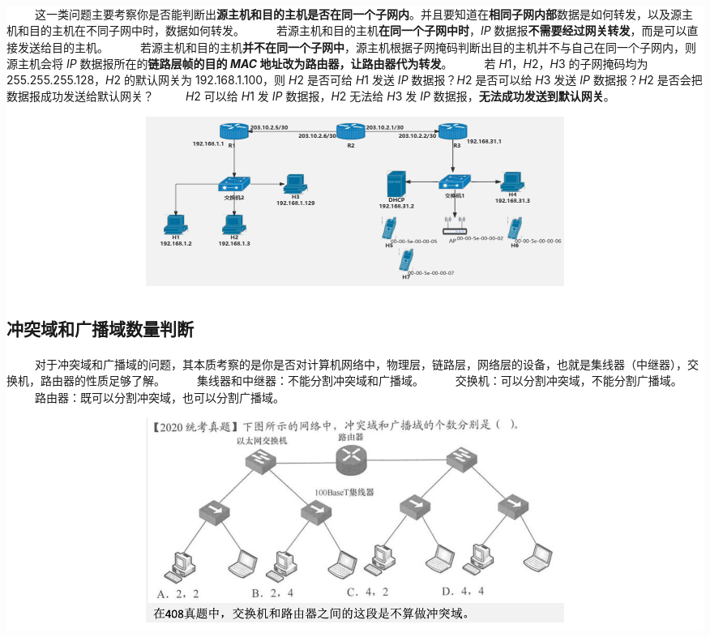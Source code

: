 &emsp;&emsp;&ensp;这一类问题主要考察你是否能判断出**源主机和目的主机是否在同一个子网内**。并且要知道在**相同子网内部**数据是如何转发，以及源主机和目的主机在不同子网中时，数据如何转发。
&emsp;&emsp;&ensp;若源主机和目的主机**在同一个子网中时**，${IP}$ 数据报**不需要经过网关转发**，而是可以直接发送给目的主机。
&emsp;&emsp;&ensp;若源主机和目的主机**并不在同一个子网中**，源主机根据子网掩码判断出目的主机并不与自己在同一个子网内，则源主机会将 ${IP}$ 数据报所在的**链路层帧的目的 ${MAC}$ 地址改为路由器，让路由器代为转发**。
&emsp;&emsp;&ensp;若 ${H1，H2，H3}$ 的子网掩码均为 ${255.255.255.128}$，${H2}$ 的默认网关为 ${192.168.1.100}$，则 ${H2}$ 是否可给 ${H1}$ 发送 ${IP}$ 数据报？${H2}$ 是否可以给 ${H3}$ 发送 ${IP}$ 数据报？${H2}$ 是否会把数据报成功发送给默认网关？
&emsp;&emsp;&ensp;${H2}$ 可以给 ${H1}$ 发 ${IP}$ 数据报，${H2}$ 无法给 ${H3}$ 发 ${IP}$ 数据报，**无法成功发送到默认网关**。

<div style=" margin: 0 auto; max-width: 60%;">
<img src="image-11.png" alt="Alt text" style="margin-top: 0; margin-bottom: 10px;" align="center">
</div>

## 冲突域和广播域数量判断

&emsp;&emsp;&ensp;对于冲突域和广播域的问题，其本质考察的是你是否对计算机网络中，物理层，链路层，网络层的设备，也就是集线器（中继器），交换机，路由器的性质足够了解。
&emsp;&emsp;&ensp;集线器和中继器：不能分割冲突域和广播域。
&emsp;&emsp;&ensp;交换机：可以分割冲突域，不能分割广播域。
&emsp;&emsp;&ensp;路由器：既可以分割冲突域，也可以分割广播域。

<div style=" margin: 0 auto; max-width: 60%;">
<img src="image-12.png" alt="Alt text" style="margin-top: 0; margin-bottom: 10px;" align="center">
</div>
